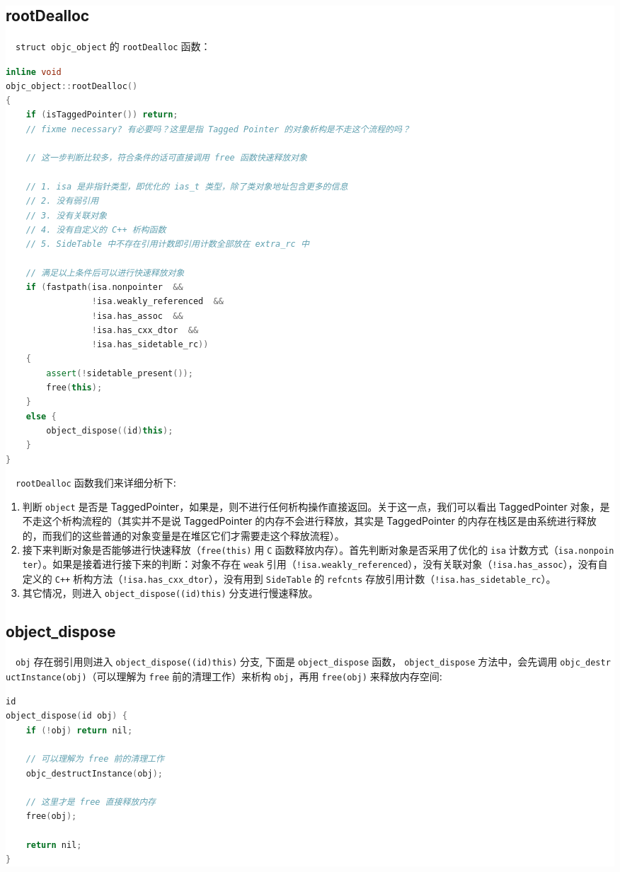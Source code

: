 ## rootDealloc
&emsp;`struct objc_object` 的 `rootDealloc` 函数：
```c++
inline void
objc_object::rootDealloc()
{
    if (isTaggedPointer()) return;  
    // fixme necessary? 有必要吗？这里是指 Tagged Pointer 的对象析构是不走这个流程的吗？

    // 这一步判断比较多，符合条件的话可直接调用 free 函数快速释放对象
    
    // 1. isa 是非指针类型，即优化的 ias_t 类型，除了类对象地址包含更多的信息
    // 2. 没有弱引用
    // 3. 没有关联对象
    // 4. 没有自定义的 C++ 析构函数
    // 5. SideTable 中不存在引用计数即引用计数全部放在 extra_rc 中
    
    // 满足以上条件后可以进行快速释放对象
    if (fastpath(isa.nonpointer  &&  
                 !isa.weakly_referenced  &&  
                 !isa.has_assoc  &&  
                 !isa.has_cxx_dtor  &&  
                 !isa.has_sidetable_rc))
    {
        assert(!sidetable_present());
        free(this);
    } 
    else {
        object_dispose((id)this);
    }
}
```
&emsp;`rootDealloc` 函数我们来详细分析下:

1. 判断 `object` 是否是 TaggedPointer，如果是，则不进行任何析构操作直接返回。关于这一点，我们可以看出 TaggedPointer 对象，是不走这个析构流程的（其实并不是说 TaggedPointer 的内存不会进行释放，其实是 TaggedPointer 的内存在栈区是由系统进行释放的，而我们的这些普通的对象变量是在堆区它们才需要走这个释放流程）。
2. 接下来判断对象是否能够进行快速释放（`free(this)` 用 `C` 函数释放内存）。首先判断对象是否采用了优化的 `isa` 计数方式（`isa.nonpointer`）。如果是接着进行接下来的判断：对象不存在 `weak` 引用（`!isa.weakly_referenced`），没有关联对象（`!isa.has_assoc`），没有自定义的 `C++` 析构方法（`!isa.has_cxx_dtor`），没有用到 `SideTable` 的 `refcnts` 存放引用计数（`!isa.has_sidetable_rc`）。
3. 其它情况，则进入 `object_dispose((id)this)` 分支进行慢速释放。

## object_dispose 
&emsp;`obj` 存在弱引用则进入 `object_dispose((id)this)` 分支, 下面是 `object_dispose` 函数，
  `object_dispose` 方法中，会先调用 `objc_destructInstance(obj)`（可以理解为 `free` 前的清理工作）来析构 `obj`，再用 `free(obj)` 来释放内存空间:
```c++
id 
object_dispose(id obj) {
    if (!obj) return nil;
    
    // 可以理解为 free 前的清理工作    
    objc_destructInstance(obj);
    
    // 这里才是 free 直接释放内存
    free(obj);
    
    return nil;
}
```
